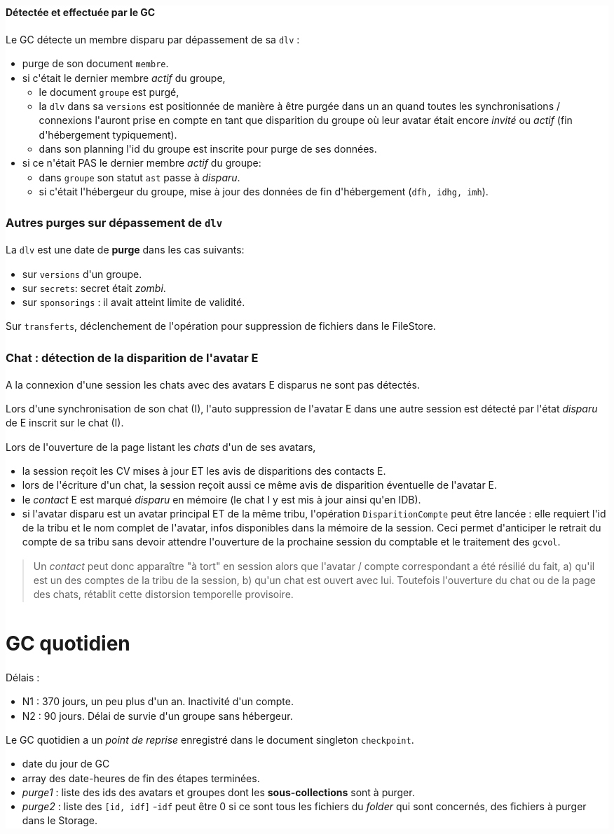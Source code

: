 #### Détectée et effectuée par le GC
Le GC détecte un membre disparu par dépassement de sa `dlv` :
- purge de son document `membre`.
- si c'était le dernier membre _actif_ du groupe, 
  - le document `groupe` est purgé,
  - la `dlv` dans sa `versions` est positionnée de manière à être purgée dans un an quand toutes les synchronisations / connexions l'auront prise en compte en tant que disparition du groupe où leur avatar était encore _invité_ ou _actif_ (fin d'hébergement typiquement).
  - dans son planning l'id du groupe est inscrite pour purge de ses données.
- si ce n'était PAS le dernier membre _actif_ du groupe:
  - dans `groupe` son statut `ast` passe à _disparu_.
  - si c'était l'hébergeur du groupe, mise à jour des données de fin d'hébergement (`dfh, idhg, imh`).

### Autres purges sur dépassement de `dlv`
La `dlv` est une date de **purge** dans les cas suivants:
- sur `versions` d'un groupe.
- sur `secrets`: secret était _zombi_.
- sur `sponsorings` : il avait atteint limite de validité.

Sur `transferts`, déclenchement de l'opération pour suppression de fichiers dans le FileStore.

### Chat : détection de la disparition de l'avatar E
A la connexion d'une session les chats avec des avatars E disparus ne sont pas détectés.

Lors d'une synchronisation de son chat (I), l'auto suppression de l'avatar E dans une autre session est détecté par l'état _disparu_ de E inscrit sur le chat (I).

Lors de l'ouverture de la page listant les _chats_ d'un de ses avatars, 
- la session reçoit les CV mises à jour ET les avis de disparitions des contacts E.
- lors de l'écriture d'un chat, la session reçoit aussi ce même avis de disparition éventuelle de l'avatar E.
- le _contact_ E est marqué _disparu_ en mémoire (le chat I y est mis à jour ainsi qu'en IDB).
- si l'avatar disparu est un avatar principal ET de la même tribu, l'opération `DisparitionCompte` peut être lancée : elle requiert l'id de la tribu et le nom complet de l'avatar, infos disponibles dans la mémoire de la session. Ceci permet d'anticiper le retrait du compte de sa tribu sans devoir attendre l'ouverture de la prochaine session du comptable et le traitement des `gcvol`.

> Un _contact_ peut donc apparaître "à tort" en session alors que l'avatar / compte correspondant a été résilié du fait, a) qu'il est un des comptes de la tribu de la session, b) qu'un chat est ouvert avec lui. Toutefois l'ouverture du chat ou de la page des chats, rétablit cette distorsion temporelle provisoire.

# GC quotidien
Délais :
- N1 : 370 jours, un peu plus d'un an. Inactivité d'un compte.
- N2 : 90 jours. Délai de survie d'un groupe sans hébergeur.

Le GC quotidien a un _point de reprise_ enregistré dans le document singleton `checkpoint`.
- date du jour de GC
- array des date-heures de fin des étapes terminées.
- _purge1_ : liste des ids des avatars et groupes dont les **sous-collections** sont à purger.
- _purge2_ : liste des `[id, idf]` -`idf` peut être 0 si ce sont tous les fichiers du _folder_ qui sont concernés, des fichiers à purger dans le Storage.
